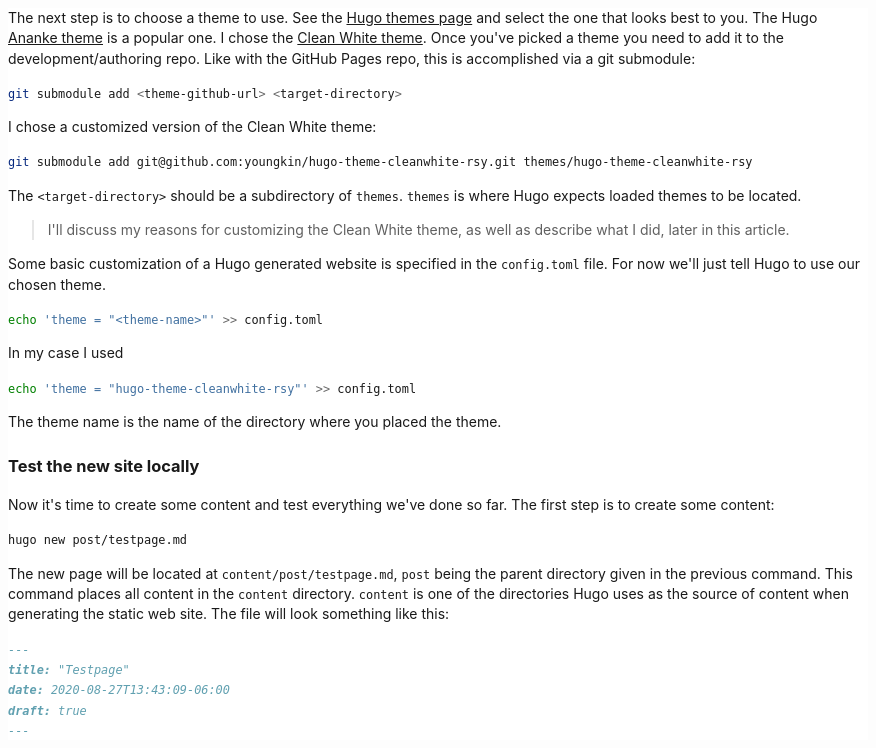The next step is to choose a theme to use. See the [Hugo themes page](https://themes.gohugo.io/) and select the one that looks best to you. The Hugo [Ananke theme](https://themes.gohugo.io/gohugo-theme-ananke/) is a popular one. I chose the [Clean White theme](https://themes.gohugo.io/hugo-theme-cleanwhite/). Once you've picked a theme you need to add it to the development/authoring repo. Like with the GitHub Pages repo, this is accomplished via a git submodule:

```bash
git submodule add <theme-github-url> <target-directory>
```

I chose a customized version of the Clean White theme:

```bash
git submodule add git@github.com:youngkin/hugo-theme-cleanwhite-rsy.git themes/hugo-theme-cleanwhite-rsy
```

The `<target-directory>` should be a subdirectory of `themes`. `themes` is where Hugo expects loaded themes to be located.

> I'll discuss my reasons for customizing the Clean White theme, as well as describe what I did, later in this article.

Some basic customization of a Hugo generated website is specified in the `config.toml` file. For now we'll just tell Hugo to use our chosen theme.

```bash
echo 'theme = "<theme-name>"' >> config.toml
```

In my case I used

```bash
echo 'theme = "hugo-theme-cleanwhite-rsy"' >> config.toml
```

The theme name is the name of the directory where you placed the theme.

### Test the new site locally

Now it's time to create some content and test everything we've done so far. The first step is to create some content:

```bash
hugo new post/testpage.md
```

The new page will be located at `content/post/testpage.md`, `post` being the parent directory given in the previous command. This command places all content in the `content` directory. `content` is one of the directories Hugo uses as the source of content when generating the static web site. The file will look something like this:

```markdown
---
title: "Testpage"
date: 2020-08-27T13:43:09-06:00
draft: true
---
```
